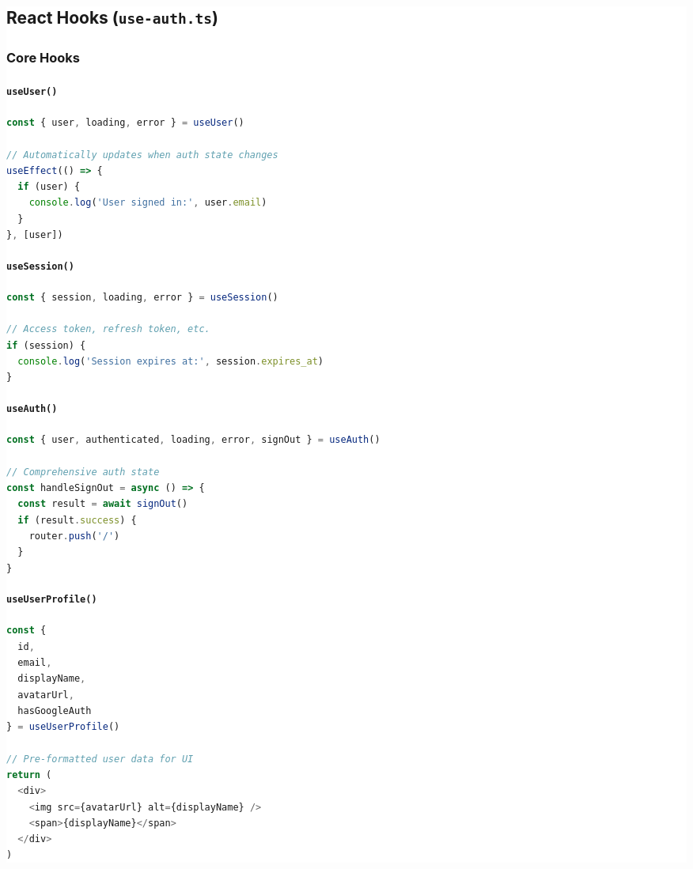 ## React Hooks (`use-auth.ts`)

### Core Hooks

#### `useUser()`
```typescript
const { user, loading, error } = useUser()

// Automatically updates when auth state changes
useEffect(() => {
  if (user) {
    console.log('User signed in:', user.email)
  }
}, [user])
```

#### `useSession()`
```typescript
const { session, loading, error } = useSession()

// Access token, refresh token, etc.
if (session) {
  console.log('Session expires at:', session.expires_at)
}
```

#### `useAuth()`
```typescript
const { user, authenticated, loading, error, signOut } = useAuth()

// Comprehensive auth state
const handleSignOut = async () => {
  const result = await signOut()
  if (result.success) {
    router.push('/')
  }
}
```

#### `useUserProfile()`
```typescript
const { 
  id, 
  email, 
  displayName, 
  avatarUrl, 
  hasGoogleAuth 
} = useUserProfile()

// Pre-formatted user data for UI
return (
  <div>
    <img src={avatarUrl} alt={displayName} />
    <span>{displayName}</span>
  </div>
)
```
